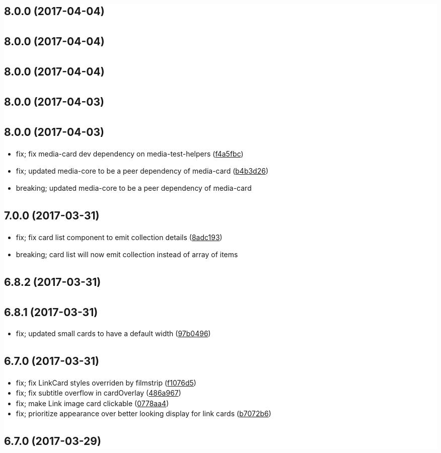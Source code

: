 ## 8.0.0 (2017-04-04)

## 8.0.0 (2017-04-04)

## 8.0.0 (2017-04-04)

## 8.0.0 (2017-04-03)

## 8.0.0 (2017-04-03)


* fix; fix media-card dev dependency on media-test-helpers ([f4a5fbc](https://bitbucket.org/atlassian/atlaskit/commits/f4a5fbc))
* fix; updated media-core to be a peer dependency of media-card ([b4b3d26](https://bitbucket.org/atlassian/atlaskit/commits/b4b3d26))


* breaking; updated media-core to be a peer dependency of media-card

## 7.0.0 (2017-03-31)


* fix; fix card list component to emit collection details ([8adc193](https://bitbucket.org/atlassian/atlaskit/commits/8adc193))


* breaking; card list will now emit collection instead of array of items

## 6.8.2 (2017-03-31)

## 6.8.1 (2017-03-31)


* fix; updated small cards to have a default width ([97b0496](https://bitbucket.org/atlassian/atlaskit/commits/97b0496))

## 6.7.0 (2017-03-31)


* fix; fix LinkCard styles overriden by filmstrip ([f1076d5](https://bitbucket.org/atlassian/atlaskit/commits/f1076d5))
* fix; fix subtitle overflow in cardOverlay ([486a967](https://bitbucket.org/atlassian/atlaskit/commits/486a967))
* fix; make Link image card clickable ([0778aa4](https://bitbucket.org/atlassian/atlaskit/commits/0778aa4))
* fix; prioritize appearance over better looking display for link cards ([b7072b6](https://bitbucket.org/atlassian/atlaskit/commits/b7072b6))

## 6.7.0 (2017-03-29)
